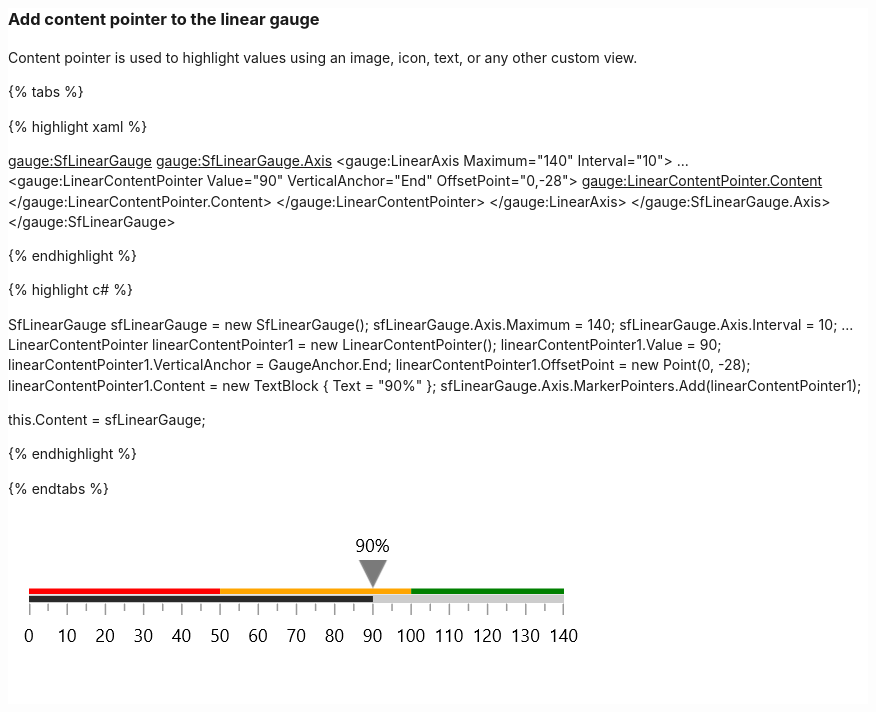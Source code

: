 ### Add content pointer to the linear gauge

Content pointer is used to highlight values using an image, icon, text, or any other custom view.

{% tabs %}

{% highlight xaml %}

<gauge:SfLinearGauge>
    <gauge:SfLinearGauge.Axis>
        <gauge:LinearAxis Maximum="140"
                          Interval="10">
            ...
            <gauge:LinearContentPointer Value="90"
                      VerticalAnchor="End"
                      OffsetPoint="0,-28">
                <gauge:LinearContentPointer.Content>
                    <TextBlock Text="90%" />
                </gauge:LinearContentPointer.Content>
            </gauge:LinearContentPointer>
        </gauge:LinearAxis>
    </gauge:SfLinearGauge.Axis>
</gauge:SfLinearGauge>

{% endhighlight %}

{% highlight c# %}

SfLinearGauge sfLinearGauge = new SfLinearGauge();
sfLinearGauge.Axis.Maximum = 140;
sfLinearGauge.Axis.Interval = 10;
...
LinearContentPointer linearContentPointer1 = new LinearContentPointer();
linearContentPointer1.Value = 90;
linearContentPointer1.VerticalAnchor = GaugeAnchor.End;
linearContentPointer1.OffsetPoint = new Point(0, -28);
linearContentPointer1.Content = new TextBlock { Text = "90%" };
sfLinearGauge.Axis.MarkerPointers.Add(linearContentPointer1);

this.Content = sfLinearGauge;

{% endhighlight %}

{% endtabs %}

![gauge content pointer to linear gauge](images/getting-started/gauge_contentPointer.png)
